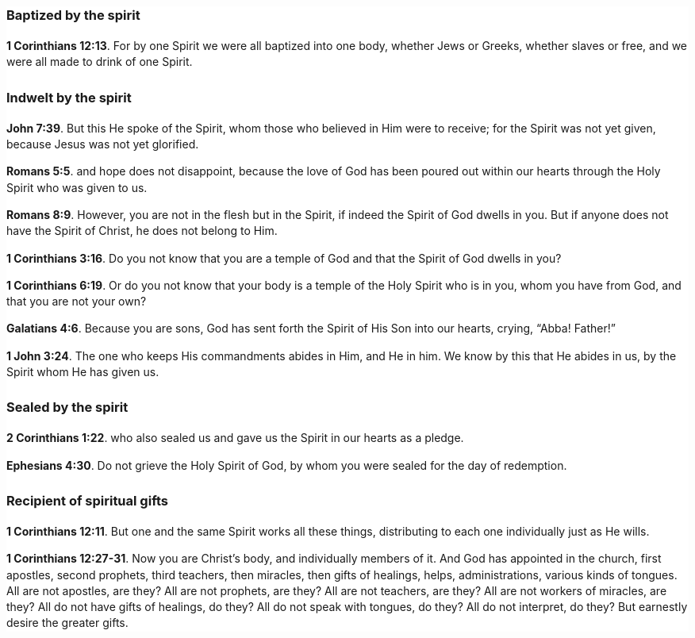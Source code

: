 ### Baptized by the spirit

**1 Corinthians 12:13**. For by one Spirit we were all baptized into one
body, whether Jews or Greeks, whether slaves or free, and we were all
made to drink of one Spirit.

### Indwelt by the spirit

**John 7:39**. But this He spoke of the Spirit, whom those who believed
in Him were to receive; for the Spirit was not yet given, because Jesus
was not yet glorified.

**Romans 5:5**. and hope does not disappoint, because the love of God
has been poured out within our hearts through the Holy Spirit who was
given to us.

**Romans 8:9**. However, you are not in the flesh but in the Spirit, if
indeed the Spirit of God dwells in you. But if anyone does not have the
Spirit of Christ, he does not belong to Him.

**1 Corinthians 3:16**. Do you not know that you are a temple of God and
that the Spirit of God dwells in you?

**1 Corinthians 6:19**. Or do you not know that your body is a temple of
the Holy Spirit who is in you, whom you have from God, and that you are
not your own?

**Galatians 4:6**. Because you are sons, God has sent forth the Spirit
of His Son into our hearts, crying, “Abba! Father!”

**1 John 3:24**. The one who keeps His commandments abides in Him, and
He in him. We know by this that He abides in us, by the Spirit whom He
has given us.

### Sealed by the spirit

**2 Corinthians 1:22**. who also sealed us and gave us the Spirit in our
hearts as a pledge.

**Ephesians 4:30**. Do not grieve the Holy Spirit of God, by whom you
were sealed for the day of redemption.

### Recipient of spiritual gifts

**1 Corinthians 12:11**. But one and the same Spirit works all these
things, distributing to each one individually just as He wills.

**1 Corinthians 12:27-31**. Now you are Christ’s body, and individually
members of it. And God has appointed in the church, first apostles,
second prophets, third teachers, then miracles, then gifts of healings,
helps, administrations, various kinds of tongues. All are not apostles,
are they? All are not prophets, are they? All are not teachers, are
they? All are not workers of miracles, are they? All do not have gifts
of healings, do they? All do not speak with tongues, do they? All do not
interpret, do they? But earnestly desire the greater gifts.
